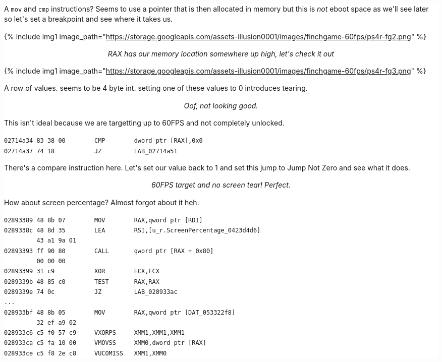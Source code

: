 A `mov` and `cmp` instructions? Seems to use a pointer that is then allocated in memory but this is *not* eboot space as we'll see later so let's set a breakpoint and see where it takes us.

{% include img1 image_path="https://storage.googleapis.com/assets-illusion0001/images/finchgame-60fps/ps4r-fg2.png" %}

<div align=center>
<em>RAX has our memory location somewhere up high, let's check it out</em>
</div>

{% include img1 image_path="https://storage.googleapis.com/assets-illusion0001/images/finchgame-60fps/ps4r-fg3.png" %}

A row of values. seems to be 4 byte int. setting one of these values to 0 introduces tearing.

<div align="center">
<video width="100%" controls >
  <source src=https://storage.googleapis.com/assets-illusion0001/images/finchgame-60fps/fg=demo-tear.mp4" type="video/mp4">
</video>
<em>Oof, not looking good.</em>
</div>

This isn't ideal because we are targetting up to 60FPS and not completely unlocked.

```
02714a34 83 38 00        CMP        dword ptr [RAX],0x0
02714a37 74 18           JZ         LAB_02714a51
```

There's a compare instruction here. Let's set our value back to 1 and set this jump to Jump Not Zero and see what it does.

<div align="center">
<video width="100%" controls >
  <source src=https://storage.googleapis.com/assets-illusion0001/images/finchgame-60fps/fg=demo-no-tear.mp4" type="video/mp4">
</video>
<em>60FPS target and no screen tear! Perfect.</em>
</div>

How about screen percentage? Almost forgot about it heh.

```
02893389 48 8b 07        MOV        RAX,qword ptr [RDI]
0289338c 48 8d 35        LEA        RSI,[u_r.ScreenPercentage_0423d4d6]
         43 a1 9a 01
02893393 ff 90 80        CALL       qword ptr [RAX + 0x80]
         00 00 00
02893399 31 c9           XOR        ECX,ECX
0289339b 48 85 c0        TEST       RAX,RAX
0289339e 74 0c           JZ         LAB_028933ac
...
028933bf 48 8b 05        MOV        RAX,qword ptr [DAT_053322f8]
         32 ef a9 02
028933c6 c5 f0 57 c9     VXORPS     XMM1,XMM1,XMM1
028933ca c5 fa 10 00     VMOVSS     XMM0,dword ptr [RAX]
028933ce c5 f8 2e c8     VUCOMISS   XMM1,XMM0
```
